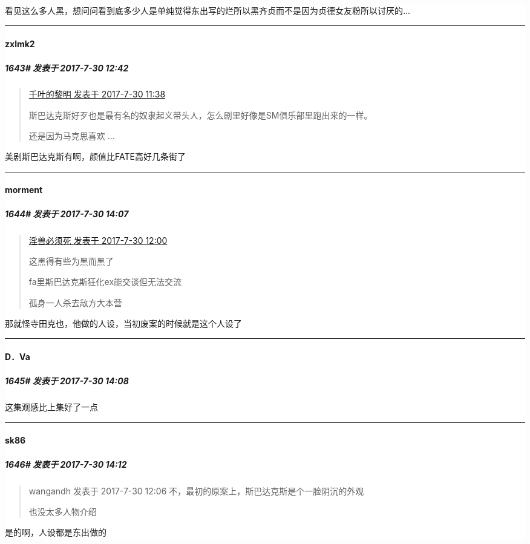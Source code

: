 
看见这么多人黑，想问问看到底多少人是单纯觉得东出写的烂所以黑齐贞而不是因为贞德女友粉所以讨厌的...


-----

####  zxlmk2  
##### 1643#       发表于 2017-7-30 12:42


<blockquote><a href="httphttps://bbs.saraba1st.com/2b/forum.php?mod=redirect&amp;goto=findpost&amp;pid=36731084&amp;ptid=1359462" target="_blank">千叶的黎明 发表于 2017-7-30 11:38</a>

斯巴达克斯好歹也是最有名的奴隶起义带头人，怎么剧里好像是SM俱乐部里跑出来的一样。


还是因为马克思喜欢 ...</blockquote>
美剧斯巴达克斯有啊，颜值比FATE高好几条街了


-----

####  morment  
##### 1644#       发表于 2017-7-30 14:07


<blockquote><a href="httphttps://bbs.saraba1st.com/2b/forum.php?mod=redirect&amp;goto=findpost&amp;pid=36731302&amp;ptid=1359462" target="_blank">淫兽必须死 发表于 2017-7-30 12:00</a>

这黑得有些为黑而黑了

fa里斯巴达克斯狂化ex能交谈但无法交流

孤身一人杀去敌方大本营</blockquote>
那就怪寺田克也，他做的人设，当初废案的时候就是这个人设了


-----

####  D．Va  
##### 1645#       发表于 2017-7-30 14:08


这集观感比上集好了一点


-----

####  sk86  
##### 1646#       发表于 2017-7-30 14:12


<blockquote>wangandh 发表于 2017-7-30 12:06
不，最初的原案上，斯巴达克斯是个一脸阴沉的外观

也没太多人物介绍

</blockquote>
是的啊，人设都是东出做的

